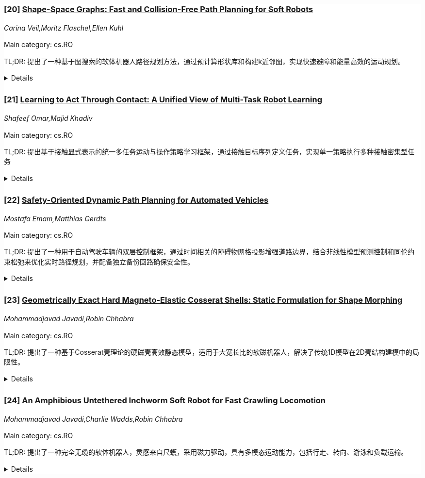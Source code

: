 ### [20] [Shape-Space Graphs: Fast and Collision-Free Path Planning for Soft Robots](https://arxiv.org/abs/2510.03547)
*Carina Veil,Moritz Flaschel,Ellen Kuhl*

Main category: cs.RO

TL;DR: 提出了一种基于图搜索的软体机器人路径规划方法，通过预计算形状库和构建k近邻图，实现快速避障和能量高效的运动规划。


<details><summary>Details</summary></details>


### [21] [Learning to Act Through Contact: A Unified View of Multi-Task Robot Learning](https://arxiv.org/abs/2510.03599)
*Shafeef Omar,Majid Khadiv*

Main category: cs.RO

TL;DR: 提出基于接触显式表示的统一多任务运动与操作策略学习框架，通过接触目标序列定义任务，实现单一策略执行多种接触密集型任务


<details><summary>Details</summary></details>


### [22] [Safety-Oriented Dynamic Path Planning for Automated Vehicles](https://arxiv.org/abs/2510.03640)
*Mostafa Emam,Matthias Gerdts*

Main category: cs.RO

TL;DR: 提出了一种用于自动驾驶车辆的双层控制框架，通过时间相关的障碍物网格投影增强道路边界，结合非线性模型预测控制和同伦约束松弛来优化实时路径规划，并配备独立备份回路确保安全性。


<details><summary>Details</summary></details>


### [23] [Geometrically Exact Hard Magneto-Elastic Cosserat Shells: Static Formulation for Shape Morphing](https://arxiv.org/abs/2510.03644)
*Mohammadjavad Javadi,Robin Chhabra*

Main category: cs.RO

TL;DR: 提出了一种基于Cosserat壳理论的硬磁壳高效静态模型，适用于大宽长比的软磁机器人，解决了传统1D模型在2D壳结构建模中的局限性。


<details><summary>Details</summary></details>


### [24] [An Amphibious Untethered Inchworm Soft Robot for Fast Crawling Locomotion](https://arxiv.org/abs/2510.03660)
*Mohammadjavad Javadi,Charlie Wadds,Robin Chhabra*

Main category: cs.RO

TL;DR: 提出了一种完全无缆的软体机器人，灵感来自尺蠖，采用磁力驱动，具有多模态运动能力，包括行走、转向、游泳和负载运输。


<details><summary>Details</summary></details>
